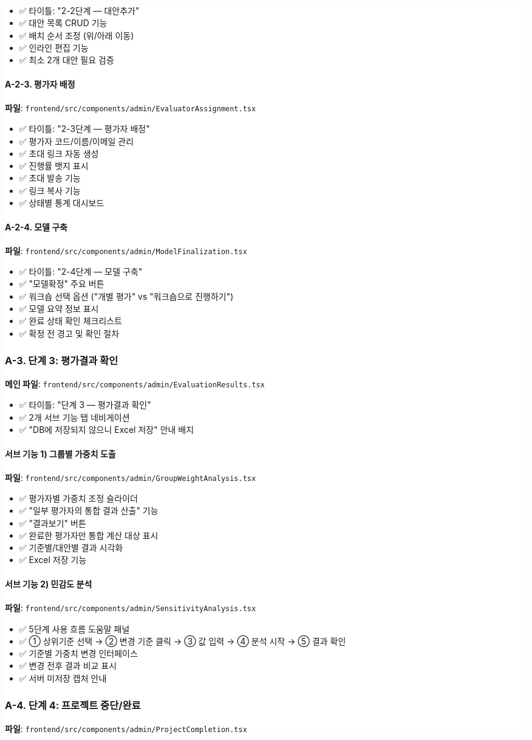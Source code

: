 - ✅ 타이틀: "2-2단계 — 대안추가"
- ✅ 대안 목록 CRUD 기능
- ✅ 배치 순서 조정 (위/아래 이동)
- ✅ 인라인 편집 기능
- ✅ 최소 2개 대안 필요 검증

#### A-2-3. 평가자 배정
**파일**: `frontend/src/components/admin/EvaluatorAssignment.tsx`

- ✅ 타이틀: "2-3단계 — 평가자 배정"
- ✅ 평가자 코드/이름/이메일 관리
- ✅ 초대 링크 자동 생성
- ✅ 진행률 뱃지 표시
- ✅ 초대 발송 기능
- ✅ 링크 복사 기능
- ✅ 상태별 통계 대시보드

#### A-2-4. 모델 구축
**파일**: `frontend/src/components/admin/ModelFinalization.tsx`

- ✅ 타이틀: "2-4단계 — 모델 구축"
- ✅ "모델확정" 주요 버튼
- ✅ 워크숍 선택 옵션 ("개별 평가" vs "워크숍으로 진행하기")
- ✅ 모델 요약 정보 표시
- ✅ 완료 상태 확인 체크리스트
- ✅ 확정 전 경고 및 확인 절차

### A-3. 단계 3: 평가결과 확인
**메인 파일**: `frontend/src/components/admin/EvaluationResults.tsx`

- ✅ 타이틀: "단계 3 — 평가결과 확인"
- ✅ 2개 서브 기능 탭 네비게이션
- ✅ "DB에 저장되지 않으니 Excel 저장" 안내 배지

#### 서브 기능 1) 그룹별 가중치 도출
**파일**: `frontend/src/components/admin/GroupWeightAnalysis.tsx`

- ✅ 평가자별 가중치 조정 슬라이더
- ✅ "일부 평가자의 통합 결과 산출" 기능
- ✅ "결과보기" 버튼
- ✅ 완료한 평가자만 통합 계산 대상 표시
- ✅ 기준별/대안별 결과 시각화
- ✅ Excel 저장 기능

#### 서브 기능 2) 민감도 분석
**파일**: `frontend/src/components/admin/SensitivityAnalysis.tsx`

- ✅ 5단계 사용 흐름 도움말 패널
- ✅ ① 상위기준 선택 → ② 변경 기준 클릭 → ③ 값 입력 → ④ 분석 시작 → ⑤ 결과 확인
- ✅ 기준별 가중치 변경 인터페이스
- ✅ 변경 전후 결과 비교 표시
- ✅ 서버 미저장 캡처 안내

### A-4. 단계 4: 프로젝트 중단/완료
**파일**: `frontend/src/components/admin/ProjectCompletion.tsx`
